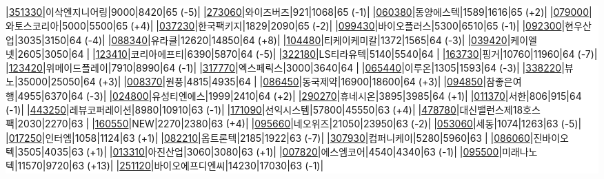 |[351330](https://finance.daum.net/quotes/A351330)|이삭엔지니어링|9000|8420|65 (-5)|
|[273060](https://finance.daum.net/quotes/A273060)|와이즈버즈|921|1068|65 (-1)|
|[060380](https://finance.daum.net/quotes/A060380)|동양에스텍|1589|1616|65 (+2)|
|[079000](https://finance.daum.net/quotes/A079000)|와토스코리아|5000|5500|65 (+4)|
|[037230](https://finance.daum.net/quotes/A037230)|한국팩키지|1829|2090|65 (-2)|
|[099430](https://finance.daum.net/quotes/A099430)|바이오플러스|5300|6510|65 (-1)|
|[092300](https://finance.daum.net/quotes/A092300)|현우산업|3035|3150|64 (-4)|
|[088340](https://finance.daum.net/quotes/A088340)|유라클|12620|14850|64 (+8)|
|[104480](https://finance.daum.net/quotes/A104480)|티케이케미칼|1372|1565|64 (-3)|
|[039420](https://finance.daum.net/quotes/A039420)|케이엘넷|2605|3050|64 |
|[123410](https://finance.daum.net/quotes/A123410)|코리아에프티|6390|5870|64 (-5)|
|[322180](https://finance.daum.net/quotes/A322180)|LS티라유텍|5140|5540|64 |
|[163730](https://finance.daum.net/quotes/A163730)|핑거|10760|11960|64 (-7)|
|[123420](https://finance.daum.net/quotes/A123420)|위메이드플레이|7910|8990|64 (-1)|
|[317770](https://finance.daum.net/quotes/A317770)|엑스페릭스|3000|3640|64 |
|[065440](https://finance.daum.net/quotes/A065440)|이루온|1305|1593|64 (-3)|
|[338220](https://finance.daum.net/quotes/A338220)|뷰노|35000|25050|64 (+3)|
|[008370](https://finance.daum.net/quotes/A008370)|원풍|4815|4935|64 |
|[086450](https://finance.daum.net/quotes/A086450)|동국제약|16900|18600|64 (+3)|
|[094850](https://finance.daum.net/quotes/A094850)|참좋은여행|4955|6370|64 (-3)|
|[024800](https://finance.daum.net/quotes/A024800)|유성티엔에스|1999|2410|64 (+2)|
|[290270](https://finance.daum.net/quotes/A290270)|휴네시온|3895|3985|64 (+1)|
|[011370](https://finance.daum.net/quotes/A011370)|서한|806|915|64 (-1)|
|[443250](https://finance.daum.net/quotes/A443250)|레뷰코퍼레이션|8980|10910|63 (-1)|
|[171090](https://finance.daum.net/quotes/A171090)|선익시스템|57800|45550|63 (+4)|
|[478780](https://finance.daum.net/quotes/A478780)|대신밸런스제18호스팩|2030|2270|63 |
|[160550](https://finance.daum.net/quotes/A160550)|NEW|2270|2380|63 (+4)|
|[095660](https://finance.daum.net/quotes/A095660)|네오위즈|21050|23950|63 (-2)|
|[053060](https://finance.daum.net/quotes/A053060)|세동|1074|1263|63 (-5)|
|[017250](https://finance.daum.net/quotes/A017250)|인터엠|1058|1124|63 (+1)|
|[082210](https://finance.daum.net/quotes/A082210)|옵트론텍|2185|1922|63 (-7)|
|[307930](https://finance.daum.net/quotes/A307930)|컴퍼니케이|5280|5960|63 |
|[086060](https://finance.daum.net/quotes/A086060)|진바이오텍|3505|4035|63 (+1)|
|[013310](https://finance.daum.net/quotes/A013310)|아진산업|3060|3080|63 (+1)|
|[007820](https://finance.daum.net/quotes/A007820)|에스엠코어|4540|4340|63 (-1)|
|[095500](https://finance.daum.net/quotes/A095500)|미래나노텍|11570|9720|63 (+13)|
|[251120](https://finance.daum.net/quotes/A251120)|바이오에프디엔씨|14230|17030|63 (-1)|